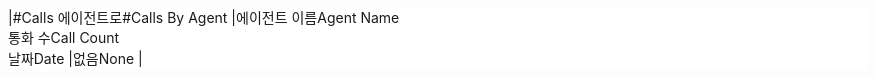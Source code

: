 |<span data-ttu-id="e7cc3-556">#Calls 에이전트로</span><span class="sxs-lookup"><span data-stu-id="e7cc3-556">#Calls By Agent</span></span>                               |<span data-ttu-id="e7cc3-557">에이전트 이름</span><span class="sxs-lookup"><span data-stu-id="e7cc3-557">Agent Name</span></span><br><span data-ttu-id="e7cc3-558">통화 수</span><span class="sxs-lookup"><span data-stu-id="e7cc3-558">Call Count</span></span><br><span data-ttu-id="e7cc3-559">날짜</span><span class="sxs-lookup"><span data-stu-id="e7cc3-559">Date</span></span>      |<span data-ttu-id="e7cc3-560">없음</span><span class="sxs-lookup"><span data-stu-id="e7cc3-560">None</span></span>                  |
